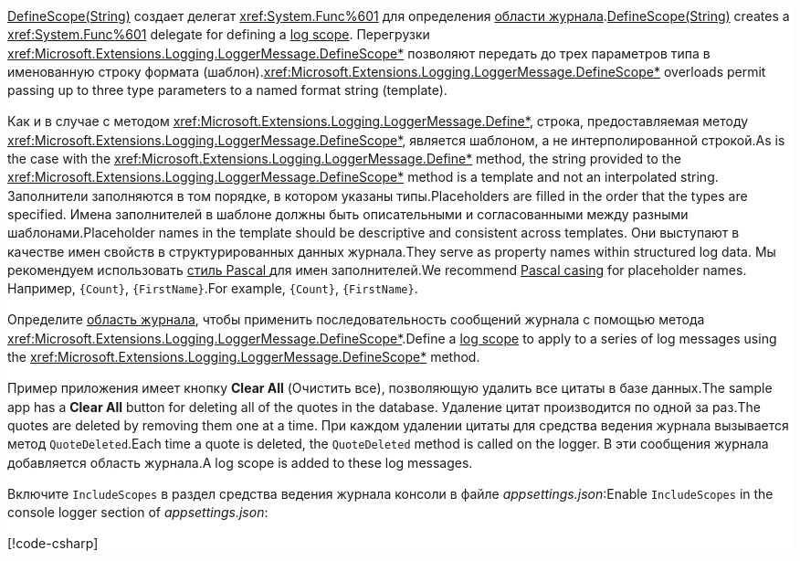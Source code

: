 <span data-ttu-id="4b395-160">[DefineScope(String)](xref:Microsoft.Extensions.Logging.LoggerMessage.DefineScope*) создает делегат <xref:System.Func%601> для определения [области журнала](xref:fundamentals/logging/index#log-scopes).</span><span class="sxs-lookup"><span data-stu-id="4b395-160">[DefineScope(String)](xref:Microsoft.Extensions.Logging.LoggerMessage.DefineScope*) creates a <xref:System.Func%601> delegate for defining a [log scope](xref:fundamentals/logging/index#log-scopes).</span></span> <span data-ttu-id="4b395-161">Перегрузки <xref:Microsoft.Extensions.Logging.LoggerMessage.DefineScope*> позволяют передать до трех параметров типа в именованную строку формата (шаблон).</span><span class="sxs-lookup"><span data-stu-id="4b395-161"><xref:Microsoft.Extensions.Logging.LoggerMessage.DefineScope*> overloads permit passing up to three type parameters to a named format string (template).</span></span>

<span data-ttu-id="4b395-162">Как и в случае с методом <xref:Microsoft.Extensions.Logging.LoggerMessage.Define*>, строка, предоставляемая методу <xref:Microsoft.Extensions.Logging.LoggerMessage.DefineScope*>, является шаблоном, а не интерполированной строкой.</span><span class="sxs-lookup"><span data-stu-id="4b395-162">As is the case with the <xref:Microsoft.Extensions.Logging.LoggerMessage.Define*> method, the string provided to the <xref:Microsoft.Extensions.Logging.LoggerMessage.DefineScope*> method is a template and not an interpolated string.</span></span> <span data-ttu-id="4b395-163">Заполнители заполняются в том порядке, в котором указаны типы.</span><span class="sxs-lookup"><span data-stu-id="4b395-163">Placeholders are filled in the order that the types are specified.</span></span> <span data-ttu-id="4b395-164">Имена заполнителей в шаблоне должны быть описательными и согласованными между разными шаблонами.</span><span class="sxs-lookup"><span data-stu-id="4b395-164">Placeholder names in the template should be descriptive and consistent across templates.</span></span> <span data-ttu-id="4b395-165">Они выступают в качестве имен свойств в структурированных данных журнала.</span><span class="sxs-lookup"><span data-stu-id="4b395-165">They serve as property names within structured log data.</span></span> <span data-ttu-id="4b395-166">Мы рекомендуем использовать [стиль Pascal ](/dotnet/standard/design-guidelines/capitalization-conventions) для имен заполнителей.</span><span class="sxs-lookup"><span data-stu-id="4b395-166">We recommend [Pascal casing](/dotnet/standard/design-guidelines/capitalization-conventions) for placeholder names.</span></span> <span data-ttu-id="4b395-167">Например, `{Count}`, `{FirstName}`.</span><span class="sxs-lookup"><span data-stu-id="4b395-167">For example, `{Count}`, `{FirstName}`.</span></span>

<span data-ttu-id="4b395-168">Определите [область журнала](xref:fundamentals/logging/index#log-scopes), чтобы применить последовательность сообщений журнала с помощью метода <xref:Microsoft.Extensions.Logging.LoggerMessage.DefineScope*>.</span><span class="sxs-lookup"><span data-stu-id="4b395-168">Define a [log scope](xref:fundamentals/logging/index#log-scopes) to apply to a series of log messages using the <xref:Microsoft.Extensions.Logging.LoggerMessage.DefineScope*> method.</span></span>

<span data-ttu-id="4b395-169">Пример приложения имеет кнопку **Clear All** (Очистить все), позволяющую удалить все цитаты в базе данных.</span><span class="sxs-lookup"><span data-stu-id="4b395-169">The sample app has a **Clear All** button for deleting all of the quotes in the database.</span></span> <span data-ttu-id="4b395-170">Удаление цитат производится по одной за раз.</span><span class="sxs-lookup"><span data-stu-id="4b395-170">The quotes are deleted by removing them one at a time.</span></span> <span data-ttu-id="4b395-171">При каждом удалении цитаты для средства ведения журнала вызывается метод `QuoteDeleted`.</span><span class="sxs-lookup"><span data-stu-id="4b395-171">Each time a quote is deleted, the `QuoteDeleted` method is called on the logger.</span></span> <span data-ttu-id="4b395-172">В эти сообщения журнала добавляется область журнала.</span><span class="sxs-lookup"><span data-stu-id="4b395-172">A log scope is added to these log messages.</span></span>

<span data-ttu-id="4b395-173">Включите `IncludeScopes` в раздел средства ведения журнала консоли в файле *appsettings.json*:</span><span class="sxs-lookup"><span data-stu-id="4b395-173">Enable `IncludeScopes` in the console logger section of *appsettings.json*:</span></span>

[!code-csharp[](loggermessage/samples/3.x/LoggerMessageSample/appsettings.json?highlight=3-5)]
